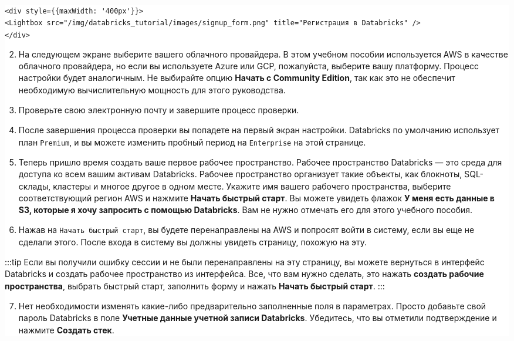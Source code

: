     <div style={{maxWidth: '400px'}}>
    <Lightbox src="/img/databricks_tutorial/images/signup_form.png" title="Регистрация в Databricks" />
    </div>

2. На следующем экране выберите вашего облачного провайдера. В этом учебном пособии используется AWS в качестве облачного провайдера, но если вы используете Azure или GCP, пожалуйста, выберите вашу платформу. Процесс настройки будет аналогичным. Не выбирайте опцию **Начать с Community Edition**, так как это не обеспечит необходимую вычислительную мощность для этого руководства. 

    <div style={{maxWidth: '400px'}}>
    <Lightbox src="/img/databricks_tutorial/images/choose_provider.png" title="Выбор облачного провайдера" />
    </div>

3. Проверьте свою электронную почту и завершите процесс проверки.

4. После завершения процесса проверки вы попадете на первый экран настройки. Databricks по умолчанию использует план `Premium`, и вы можете изменить пробный период на `Enterprise` на этой странице.
    
    <div style={{maxWidth: '400px'}}>
    <Lightbox src="/img/databricks_tutorial/images/choose_plan.png" title="Выбор плана Databricks" />
    </div>

5. Теперь пришло время создать ваше первое рабочее пространство. Рабочее пространство Databricks — это среда для доступа ко всем вашим активам Databricks. Рабочее пространство организует такие объекты, как блокноты, SQL-склады, кластеры и многое другое в одном месте. Укажите имя вашего рабочего пространства, выберите соответствующий регион AWS и нажмите **Начать быстрый старт**. Вы можете увидеть флажок **У меня есть данные в S3, которые я хочу запросить с помощью Databricks**. Вам не нужно отмечать его для этого учебного пособия. 

    <div style={{maxWidth: '400px'}}>
    <Lightbox src="/img/databricks_tutorial/images/start_quickstart.png" title="Создание ресурсов AWS" />
    </div>

6. Нажав на `Начать быстрый старт`, вы будете перенаправлены на AWS и попросят войти в систему, если вы еще не сделали этого. После входа в систему вы должны увидеть страницу, похожую на эту. 

    <div style={{maxWidth: '400px'}}>
    <Lightbox src="/img/databricks_tutorial/images/quick_create_stack.png" title="Создание ресурсов AWS" />
    </div>

:::tip
Если вы получили ошибку сессии и не были перенаправлены на эту страницу, вы можете вернуться в интерфейс Databricks и создать рабочее пространство из интерфейса. Все, что вам нужно сделать, это нажать **создать рабочие пространства**, выбрать быстрый старт, заполнить форму и нажать **Начать быстрый старт**.
:::

7. Нет необходимости изменять какие-либо предварительно заполненные поля в параметрах. Просто добавьте свой пароль Databricks в поле **Учетные данные учетной записи Databricks**. Убедитесь, что вы отметили подтверждение и нажмите **Создать стек**.   
    <div style={{maxWidth: '400px'}}>
    <Lightbox src="/img/databricks_tutorial/images/parameters.png" title="Параметры" />
    </div>    
